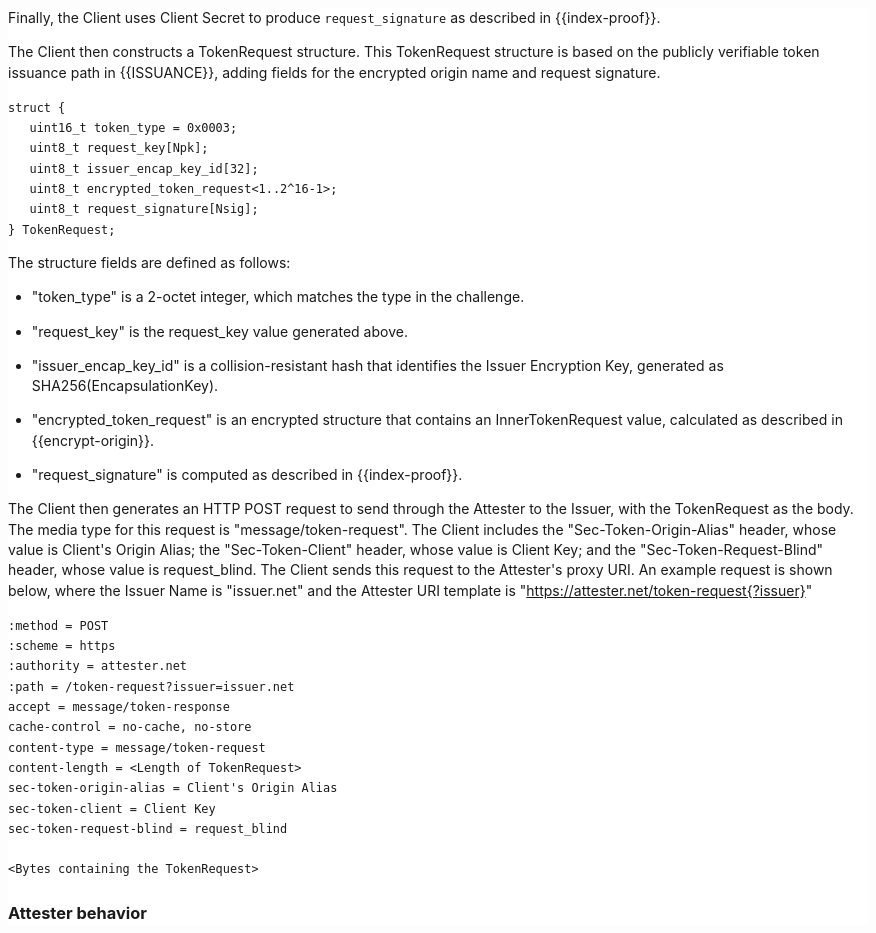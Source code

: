 Finally, the Client uses Client Secret to produce `request_signature`
as described in {{index-proof}}.

The Client then constructs a TokenRequest structure. This TokenRequest
structure is based on the publicly verifiable token issuance path in
{{ISSUANCE}}, adding fields for the encrypted origin name and request signature.

~~~
struct {
   uint16_t token_type = 0x0003;
   uint8_t request_key[Npk];
   uint8_t issuer_encap_key_id[32];
   uint8_t encrypted_token_request<1..2^16-1>;
   uint8_t request_signature[Nsig];
} TokenRequest;
~~~

The structure fields are defined as follows:

- "token_type" is a 2-octet integer, which matches the type in the challenge.

- "request_key" is the request_key value generated above.

- "issuer_encap_key_id" is a collision-resistant hash that identifies the Issuer
Encryption Key, generated as SHA256(EncapsulationKey).

- "encrypted_token_request" is an encrypted structure that contains an InnerTokenRequest
value, calculated as described in {{encrypt-origin}}.

- "request_signature" is computed as described in {{index-proof}}.

The Client then generates an HTTP POST request to send through the Attester to
the Issuer, with the TokenRequest as the body. The media type for this request
is "message/token-request". The Client includes the "Sec-Token-Origin-Alias" header,
whose value is Client's Origin Alias; the "Sec-Token-Client" header, whose value is
Client Key; and the "Sec-Token-Request-Blind" header, whose value is request_blind.
The Client sends this request to the Attester's proxy URI. An example request is
shown below, where the Issuer Name is "issuer.net" and the Attester URI template is
"https://attester.net/token-request{?issuer}"

~~~
:method = POST
:scheme = https
:authority = attester.net
:path = /token-request?issuer=issuer.net
accept = message/token-response
cache-control = no-cache, no-store
content-type = message/token-request
content-length = <Length of TokenRequest>
sec-token-origin-alias = Client's Origin Alias
sec-token-client = Client Key
sec-token-request-blind = request_blind

<Bytes containing the TokenRequest>
~~~

### Attester behavior

